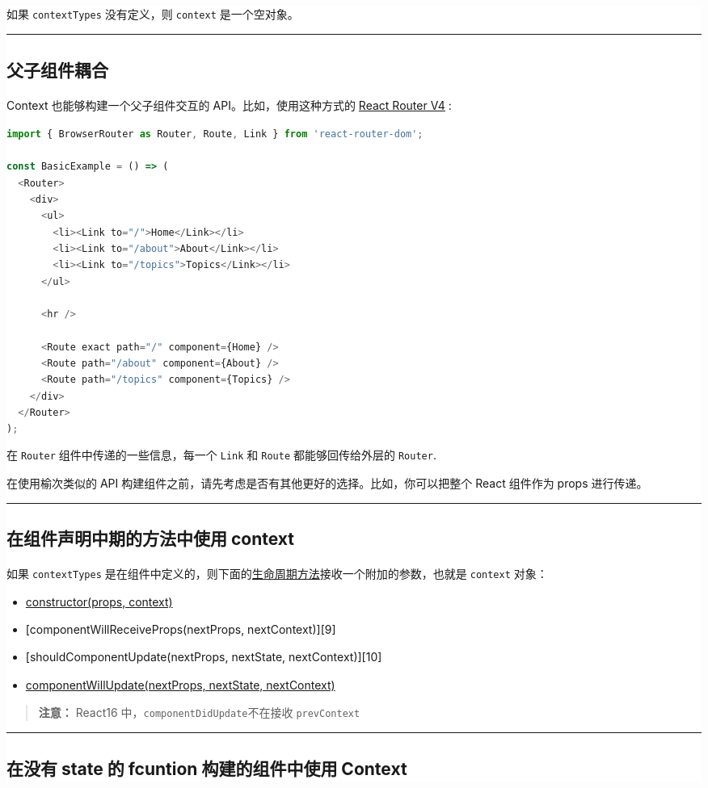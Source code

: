 
如果 `contextTypes` 没有定义，则 `context` 是一个空对象。

----

## 父子组件耦合

Context 也能够构建一个父子组件交互的 API。比如，使用这种方式的 [React Router V4][6] :

```javascript
import { BrowserRouter as Router, Route, Link } from 'react-router-dom';

const BasicExample = () => (
  <Router>
    <div>
      <ul>
        <li><Link to="/">Home</Link></li>
        <li><Link to="/about">About</Link></li>
        <li><Link to="/topics">Topics</Link></li>
      </ul>

      <hr />

      <Route exact path="/" component={Home} />
      <Route path="/about" component={About} />
      <Route path="/topics" component={Topics} />
    </div>
  </Router>
);
```

在 `Router` 组件中传递的一些信息，每一个 `Link` 和 `Route` 都能够回传给外层的 `Router`.

在使用榆次类似的 API 构建组件之前，请先考虑是否有其他更好的选择。比如，你可以把整个 React 组件作为 props 进行传递。


----

## 在组件声明中期的方法中使用 context

如果 `contextTypes` 是在组件中定义的，则下面的[生命周期方法][7]接收一个附加的参数，也就是 `context` 对象：

- [constructor(props, context)][8]

- [componentWillReceiveProps(nextProps, nextContext)][9]

- [shouldComponentUpdate(nextProps, nextState, nextContext)][10]

- [componentWillUpdate(nextProps, nextState, nextContext)][11]

> **注意：** React16 中，`componentDidUpdate`不在接收 `prevContext`

----


## 在没有 state 的 fcuntion 构建的组件中使用 Context


[1]: https://reactjs.org/docs/context.html
[2]: https://www.npmjs.com/package/prop-types
[3]: https://reactjs.org/blog/2017/04/07/react-v15.5.0.html#migrating-from-react.proptypes
[4]: https://github.com/reactjs/redux
[5]: https://github.com/mobxjs/mobx
[6]: https://reacttraining.com/react-router
[7]: https://reactjs.org/docs/react-component.html#the-component-lifecycle
[8]: https://reactjs.org/docs/react-component.html#constructor
[11]: https://reactjs.org/docs/react-component.html#componentwillupdate